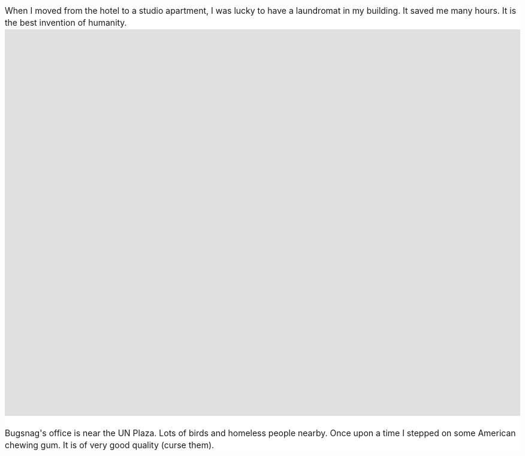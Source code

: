 When I moved from the hotel to a studio apartment, I was lucky to have a
laundromat in my building. It saved me many hours. It is the best invention
of humanity.
<img src="/assets/images/i.png" data-echo="https://i.imgur.com/NFgufyU.jpg"/>

Bugsnag's office is near the UN Plaza. Lots of birds and homeless people nearby.
Once upon a time I stepped on some American chewing gum. It is of very good
quality (curse them).
